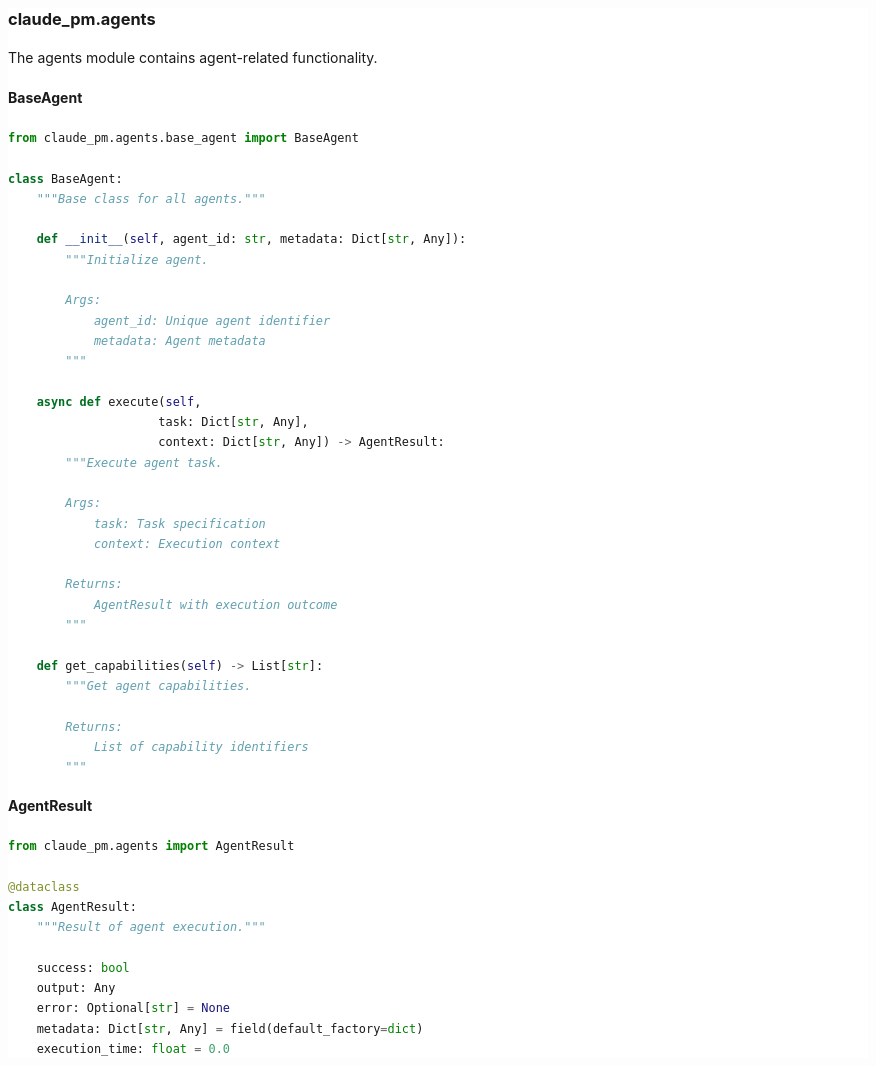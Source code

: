 ### claude_pm.agents

The agents module contains agent-related functionality.

#### BaseAgent

```python
from claude_pm.agents.base_agent import BaseAgent

class BaseAgent:
    """Base class for all agents."""
    
    def __init__(self, agent_id: str, metadata: Dict[str, Any]):
        """Initialize agent.
        
        Args:
            agent_id: Unique agent identifier
            metadata: Agent metadata
        """
    
    async def execute(self, 
                     task: Dict[str, Any],
                     context: Dict[str, Any]) -> AgentResult:
        """Execute agent task.
        
        Args:
            task: Task specification
            context: Execution context
            
        Returns:
            AgentResult with execution outcome
        """
    
    def get_capabilities(self) -> List[str]:
        """Get agent capabilities.
        
        Returns:
            List of capability identifiers
        """
```

#### AgentResult

```python
from claude_pm.agents import AgentResult

@dataclass
class AgentResult:
    """Result of agent execution."""
    
    success: bool
    output: Any
    error: Optional[str] = None
    metadata: Dict[str, Any] = field(default_factory=dict)
    execution_time: float = 0.0
```
